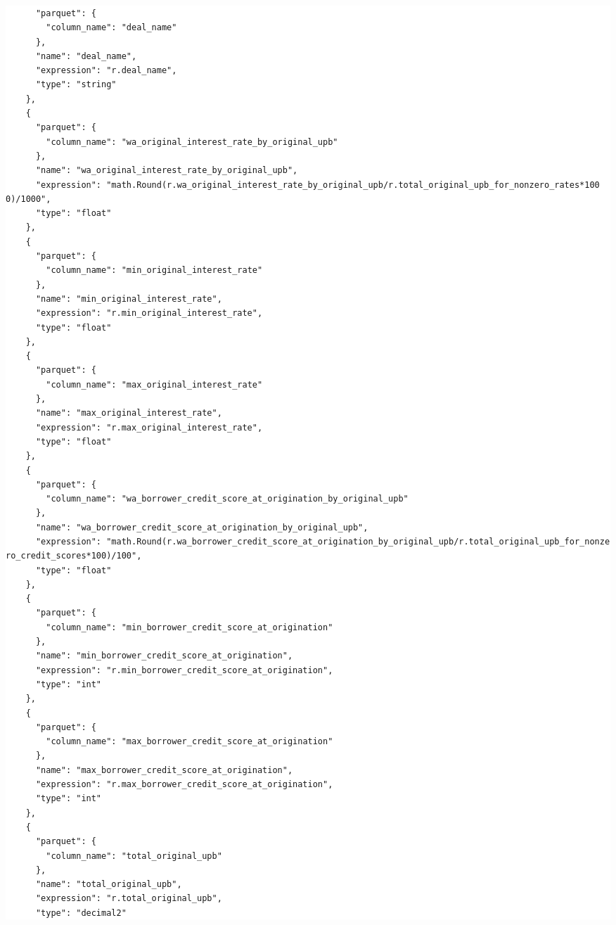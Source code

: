          "parquet": {
            "column_name": "deal_name"
          },
          "name": "deal_name",
          "expression": "r.deal_name",
          "type": "string"
        },
        {
          "parquet": {
            "column_name": "wa_original_interest_rate_by_original_upb"
          },
          "name": "wa_original_interest_rate_by_original_upb",
          "expression": "math.Round(r.wa_original_interest_rate_by_original_upb/r.total_original_upb_for_nonzero_rates*1000)/1000",
          "type": "float"
        },
        {
          "parquet": {
            "column_name": "min_original_interest_rate"
          },
          "name": "min_original_interest_rate",
          "expression": "r.min_original_interest_rate",
          "type": "float"
        },
        {
          "parquet": {
            "column_name": "max_original_interest_rate"
          },
          "name": "max_original_interest_rate",
          "expression": "r.max_original_interest_rate",
          "type": "float"
        },
        {
          "parquet": {
            "column_name": "wa_borrower_credit_score_at_origination_by_original_upb"
          },
          "name": "wa_borrower_credit_score_at_origination_by_original_upb",
          "expression": "math.Round(r.wa_borrower_credit_score_at_origination_by_original_upb/r.total_original_upb_for_nonzero_credit_scores*100)/100",
          "type": "float"
        },
        {
          "parquet": {
            "column_name": "min_borrower_credit_score_at_origination"
          },
          "name": "min_borrower_credit_score_at_origination",
          "expression": "r.min_borrower_credit_score_at_origination",
          "type": "int"
        },
        {
          "parquet": {
            "column_name": "max_borrower_credit_score_at_origination"
          },
          "name": "max_borrower_credit_score_at_origination",
          "expression": "r.max_borrower_credit_score_at_origination",
          "type": "int"
        },
        {
          "parquet": {
            "column_name": "total_original_upb"
          },
          "name": "total_original_upb",
          "expression": "r.total_original_upb",
          "type": "decimal2"